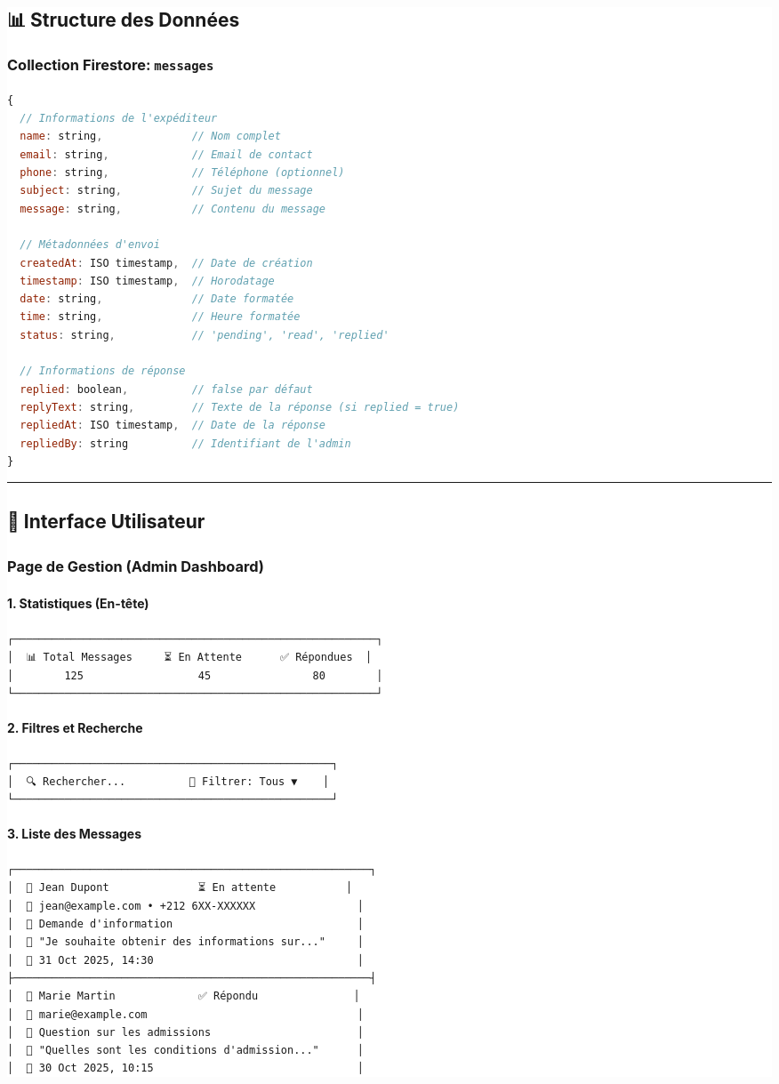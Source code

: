 
## 📊 Structure des Données

### Collection Firestore: `messages`

```javascript
{
  // Informations de l'expéditeur
  name: string,              // Nom complet
  email: string,             // Email de contact
  phone: string,             // Téléphone (optionnel)
  subject: string,           // Sujet du message
  message: string,           // Contenu du message
  
  // Métadonnées d'envoi
  createdAt: ISO timestamp,  // Date de création
  timestamp: ISO timestamp,  // Horodatage
  date: string,              // Date formatée
  time: string,              // Heure formatée
  status: string,            // 'pending', 'read', 'replied'
  
  // Informations de réponse
  replied: boolean,          // false par défaut
  replyText: string,         // Texte de la réponse (si replied = true)
  repliedAt: ISO timestamp,  // Date de la réponse
  repliedBy: string          // Identifiant de l'admin
}
```

---

## 🎨 Interface Utilisateur

### Page de Gestion (Admin Dashboard)

#### 1. **Statistiques** (En-tête)
```
┌─────────────────────────────────────────────────────────┐
│  📊 Total Messages     ⏳ En Attente      ✅ Répondues  │
│        125                  45                80        │
└─────────────────────────────────────────────────────────┘
```

#### 2. **Filtres et Recherche**
```
┌──────────────────────────────────────────────────┐
│  🔍 Rechercher...          🔽 Filtrer: Tous ▼    │
└──────────────────────────────────────────────────┘
```

#### 3. **Liste des Messages**
```
┌────────────────────────────────────────────────────────┐
│  👤 Jean Dupont              ⏳ En attente           │
│  📧 jean@example.com • +212 6XX-XXXXXX                │
│  📝 Demande d'information                             │
│  💬 "Je souhaite obtenir des informations sur..."     │
│  📅 31 Oct 2025, 14:30                                │
├────────────────────────────────────────────────────────┤
│  👤 Marie Martin             ✅ Répondu               │
│  📧 marie@example.com                                 │
│  📝 Question sur les admissions                       │
│  💬 "Quelles sont les conditions d'admission..."      │
│  📅 30 Oct 2025, 10:15                                │
```